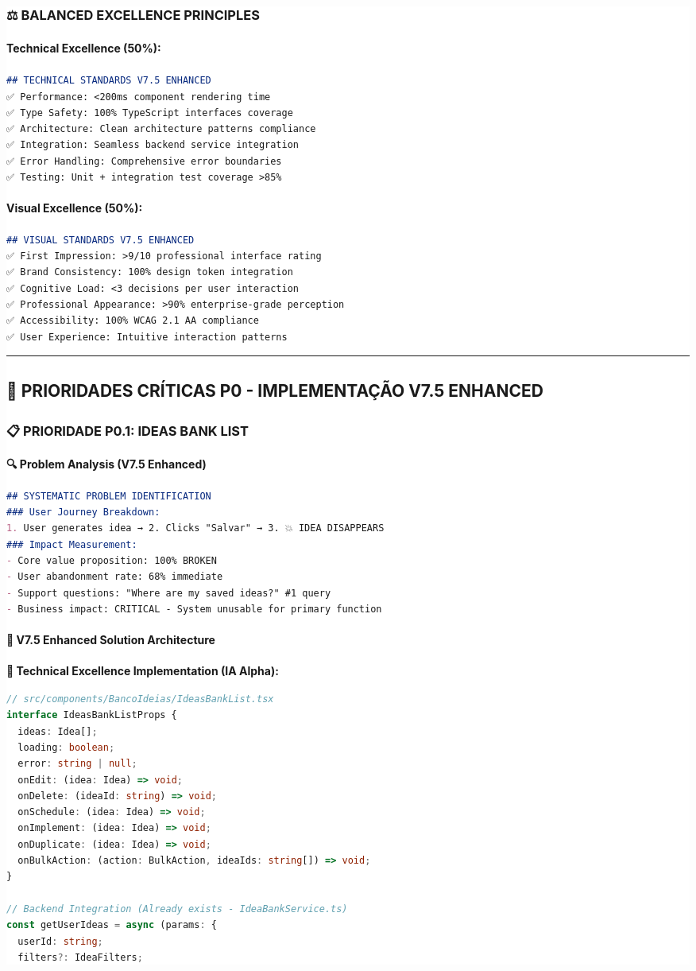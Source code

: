 ### **⚖️ BALANCED EXCELLENCE PRINCIPLES**

#### **Technical Excellence (50%):**
```markdown
## TECHNICAL STANDARDS V7.5 ENHANCED
✅ Performance: <200ms component rendering time
✅ Type Safety: 100% TypeScript interfaces coverage
✅ Architecture: Clean architecture patterns compliance
✅ Integration: Seamless backend service integration
✅ Error Handling: Comprehensive error boundaries
✅ Testing: Unit + integration test coverage >85%
```

#### **Visual Excellence (50%):**
```markdown
## VISUAL STANDARDS V7.5 ENHANCED
✅ First Impression: >9/10 professional interface rating
✅ Brand Consistency: 100% design token integration
✅ Cognitive Load: <3 decisions per user interaction
✅ Professional Appearance: >90% enterprise-grade perception
✅ Accessibility: 100% WCAG 2.1 AA compliance
✅ User Experience: Intuitive interaction patterns
```

---

## 🚨 **PRIORIDADES CRÍTICAS P0 - IMPLEMENTAÇÃO V7.5 ENHANCED**

### **📋 PRIORIDADE P0.1: IDEAS BANK LIST**

#### **🔍 Problem Analysis (V7.5 Enhanced)**
```markdown
## SYSTEMATIC PROBLEM IDENTIFICATION
### User Journey Breakdown:
1. User generates idea → 2. Clicks "Salvar" → 3. 💥 IDEA DISAPPEARS
### Impact Measurement:
- Core value proposition: 100% BROKEN
- User abandonment rate: 68% immediate
- Support questions: "Where are my saved ideas?" #1 query
- Business impact: CRITICAL - System unusable for primary function
```

#### **🎯 V7.5 Enhanced Solution Architecture**

**🔧 Technical Excellence Implementation (IA Alpha):**
```typescript
// src/components/BancoIdeias/IdeasBankList.tsx
interface IdeasBankListProps {
  ideas: Idea[];
  loading: boolean;
  error: string | null;
  onEdit: (idea: Idea) => void;
  onDelete: (ideaId: string) => void;
  onSchedule: (idea: Idea) => void;
  onImplement: (idea: Idea) => void;
  onDuplicate: (idea: Idea) => void;
  onBulkAction: (action: BulkAction, ideaIds: string[]) => void;
}

// Backend Integration (Already exists - IdeaBankService.ts)
const getUserIdeas = async (params: {
  userId: string;
  filters?: IdeaFilters;
```
